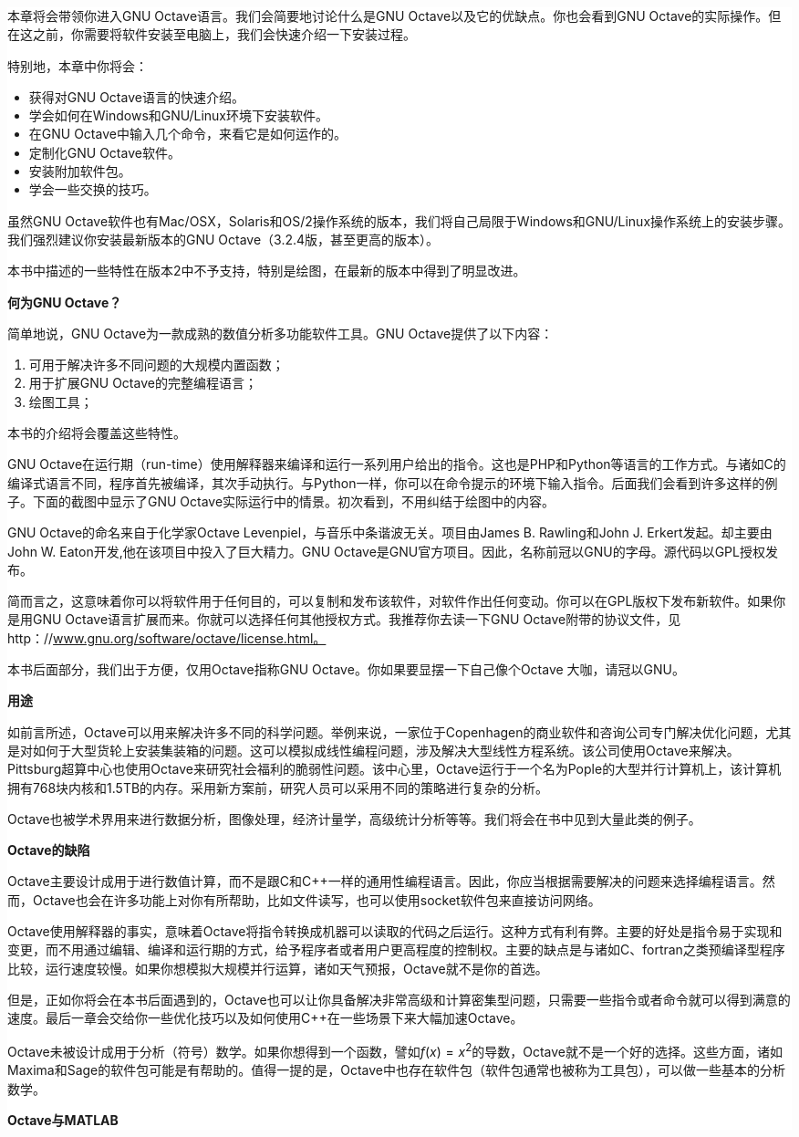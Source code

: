 本章将会带领你进入GNU Octave语言。我们会简要地讨论什么是GNU Octave以及它的优缺点。你也会看到GNU Octave的实际操作。但在这之前，你需要将软件安装至电脑上，我们会快速介绍一下安装过程。

特别地，本章中你将会：

 - 获得对GNU Octave语言的快速介绍。
 - 学会如何在Windows和GNU/Linux环境下安装软件。
 - 在GNU Octave中输入几个命令，来看它是如何运作的。
 - 定制化GNU Octave软件。
 - 安装附加软件包。
 - 学会一些交换的技巧。

虽然GNU Octave软件也有Mac/OSX，Solaris和OS/2操作系统的版本，我们将自己局限于Windows和GNU/Linux操作系统上的安装步骤。我们强烈建议你安装最新版本的GNU Octave（3.2.4版，甚至更高的版本）。

本书中描述的一些特性在版本2中不予支持，特别是绘图，在最新的版本中得到了明显改进。

**何为GNU Octave？**

简单地说，GNU Octave为一款成熟的数值分析多功能软件工具。GNU Octave提供了以下内容：

 1. 可用于解决许多不同问题的大规模内置函数；
 2. 用于扩展GNU Octave的完整编程语言；
 3. 绘图工具；

本书的介绍将会覆盖这些特性。

GNU Octave在运行期（run-time）使用解释器来编译和运行一系列用户给出的指令。这也是PHP和Python等语言的工作方式。与诸如C的编译式语言不同，程序首先被编译，其次手动执行。与Python一样，你可以在命令提示的环境下输入指令。后面我们会看到许多这样的例子。下面的截图中显示了GNU Octave实际运行中的情景。初次看到，不用纠结于绘图中的内容。

GNU Octave的命名来自于化学家Octave Levenpiel，与音乐中条谐波无关。项目由James B. Rawling和John J. Erkert发起。却主要由John W. Eaton开发,他在该项目中投入了巨大精力。GNU Octave是GNU官方项目。因此，名称前冠以GNU的字母。源代码以GPL授权发布。

简而言之，这意味着你可以将软件用于任何目的，可以复制和发布该软件，对软件作出任何变动。你可以在GPL版权下发布新软件。如果你是用GNU Octave语言扩展而来。你就可以选择任何其他授权方式。我推荐你去读一下GNU Octave附带的协议文件，见http：//www.gnu.org/software/octave/license.html。

本书后面部分，我们出于方便，仅用Octave指称GNU Octave。你如果要显摆一下自己像个Octave 大咖，请冠以GNU。

**用途**

如前言所述，Octave可以用来解决许多不同的科学问题。举例来说，一家位于Copenhagen的商业软件和咨询公司专门解决优化问题，尤其是对如何于大型货轮上安装集装箱的问题。这可以模拟成线性编程问题，涉及解决大型线性方程系统。该公司使用Octave来解决。Pittsburg超算中心也使用Octave来研究社会福利的脆弱性问题。该中心里，Octave运行于一个名为Pople的大型并行计算机上，该计算机拥有768块内核和1.5TB的内存。采用新方案前，研究人员可以采用不同的策略进行复杂的分析。

Octave也被学术界用来进行数据分析，图像处理，经济计量学，高级统计分析等等。我们将会在书中见到大量此类的例子。

**Octave的缺陷**

Octave主要设计成用于进行数值计算，而不是跟C和C\++一样的通用性编程语言。因此，你应当根据需要解决的问题来选择编程语言。然而，Octave也会在许多功能上对你有所帮助，比如文件读写，也可以使用socket软件包来直接访问网络。

Octave使用解释器的事实，意味着Octave将指令转换成机器可以读取的代码之后运行。这种方式有利有弊。主要的好处是指令易于实现和变更，而不用通过编辑、编译和运行期的方式，给予程序者或者用户更高程度的控制权。主要的缺点是与诸如C、fortran之类预编译型程序比较，运行速度较慢。如果你想模拟大规模并行运算，诸如天气预报，Octave就不是你的首选。

但是，正如你将会在本书后面遇到的，Octave也可以让你具备解决非常高级和计算密集型问题，只需要一些指令或者命令就可以得到满意的速度。最后一章会交给你一些优化技巧以及如何使用C++在一些场景下来大幅加速Octave。

Octave未被设计成用于分析（符号）数学。如果你想得到一个函数，譬如$f(x)=x^2$的导数，Octave就不是一个好的选择。这些方面，诸如Maxima和Sage的软件包可能是有帮助的。值得一提的是，Octave中也存在软件包（软件包通常也被称为工具包），可以做一些基本的分析数学。

**Octave与MATLAB**
